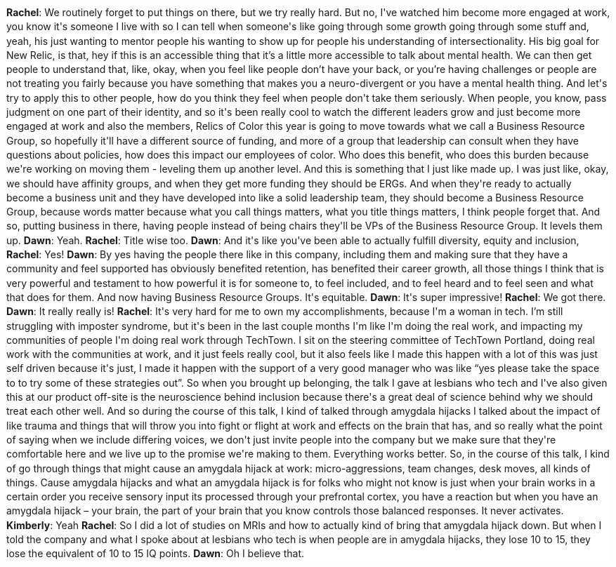 **Rachel**: We routinely forget to put things on there, but we try really hard. But no, I've watched him become more engaged at work, you know it's someone I live with so I can tell when someone's like going through some growth going through some stuff and, yeah, his just wanting to mentor people his wanting to show up for people his understanding of intersectionality. His big goal for New Relic, is that, hey if this is an accessible thing that it’s a little more accessible to talk about mental health. We can then get people to understand that, like, okay, when you feel like people don’t have your back, or you’re having challenges or people are not treating you fairly because you have something that makes you a neuro-divergent or you have a mental health thing. And let's try to apply this to other people, how do you think they feel when people don't take them seriously. When people, you know, pass judgment on one part of their identity, and so it's been really cool to watch the different leaders grow and just become more engaged at work and also the members, Relics of Color this year is going to move towards what we call a Business Resource Group, so hopefully it'll have a different source of funding, and more of a group that leadership can consult when they have questions about policies, how does this impact our employees of color. Who does this benefit, who does this burden because we're working on moving them - leveling them up another level. And this is something that I just like made up. I was just like, okay, we should have affinity groups, and when they get more funding they should be ERGs. And when they're ready to actually become a business unit and they have developed into like a solid leadership team, they should become a Business Resource Group, because words matter because what you call things matters, what you title things matters, I think people forget that. And so, putting business in there, having people instead of being chairs they'll be VPs of the Business Resource Group. It levels them up. 
**Dawn**: Yeah.
**Rachel**: Title wise too. 
**Dawn**: And it's like you've been able to actually fulfill diversity, equity and inclusion, 
**Rachel**: Yes! 
**Dawn**: By yes having the people there like in this company, including them and making sure that they have a community and feel supported has obviously benefited retention, has benefited their career growth, all those things I think that is very powerful and testament to how powerful it is for someone to, to feel included, and to feel heard and to feel seen and what that does for them. And now having Business Resource Groups. It's equitable. 
**Dawn**: It's super impressive! 
**Rachel**: We got there.
**Dawn**: It really really is! 
**Rachel**: It's very hard for me to own my accomplishments, because I'm a woman in tech. I’m still struggling with imposter syndrome, but it's been in the last couple months I'm like I'm doing the real work, and impacting my communities of people I'm doing real work through TechTown. I sit on the steering committee of TechTown Portland, doing real work with the communities at work, and it just feels really cool, but it also feels like I made this happen with a lot of this was just self driven because it's just, I made it happen with the support of a very good manager who was like “yes please take the space to to try some of these strategies out”. So when you brought up belonging, the talk I gave at lesbians who tech and I've also given this at our product off-site is the neuroscience behind inclusion because there's a great deal of science behind why we should treat each other well. And so during the course of this talk, I kind of talked through amygdala hijacks I talked about the impact of like trauma and things that will throw you into fight or flight at work and effects on the brain that has, and so really what the point of saying when we include differing voices, we don't just invite people into the company but we make sure that they're comfortable here and we live up to the promise we're making to them. Everything works better. So, in the course of this talk, I kind of go through things that might cause an amygdala hijack at work: micro-aggressions, team changes, desk moves, all kinds of things. Cause amygdala hijacks and what an amygdala hijack is for folks who might not know is just when your brain works in a certain order you receive sensory input its processed through your prefrontal cortex, you have a reaction but when you have an amygdala hijack – your brain, the part of your brain that you know controls those balanced responses. It never activates. 
**Kimberly**: Yeah 
**Rachel**: So I did a lot of studies on MRIs and how to actually kind of bring that amygdala hijack down. But when I told the company and what I spoke about at lesbians who tech is when people are in amygdala hijacks, they lose 10 to 15, they lose the equivalent of 10 to 15 IQ points. 
**Dawn**: Oh I believe that. 